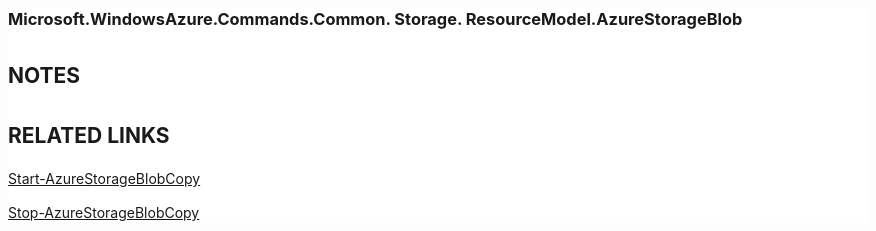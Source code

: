 ### Microsoft.WindowsAzure.Commands.Common. Storage. ResourceModel.AzureStorageBlob

## NOTES

## RELATED LINKS

[Start-AzureStorageBlobCopy](./Start-AzureStorageBlobCopy.md)

[Stop-AzureStorageBlobCopy](./Stop-AzureStorageBlobCopy.md)


